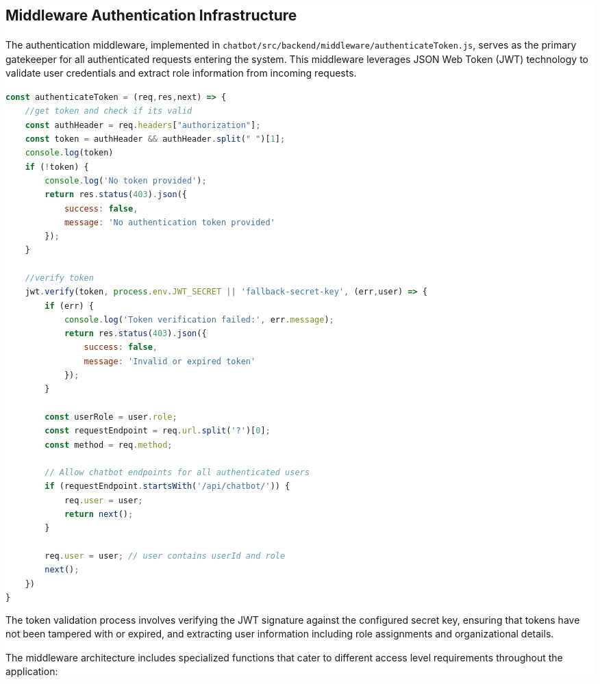 ## Middleware Authentication Infrastructure

The authentication middleware, implemented in `chatbot/src/backend/middleware/authenticateToken.js`, serves as the primary gatekeeper for all authenticated requests entering the system. This middleware leverages JSON Web Token (JWT) technology to validate user credentials and extract role information from incoming requests.

```javascript
const authenticateToken = (req,res,next) => {
    //get token and check if its valid
    const authHeader = req.headers["authorization"];
    const token = authHeader && authHeader.split(" ")[1];
    console.log(token)
    if (!token) {
        console.log('No token provided');
        return res.status(403).json({ 
            success: false, 
            message: 'No authentication token provided' 
        });
    }

    //verify token
    jwt.verify(token, process.env.JWT_SECRET || 'fallback-secret-key', (err,user) => {
        if (err) {
            console.log('Token verification failed:', err.message);
            return res.status(403).json({ 
                success: false, 
                message: 'Invalid or expired token' 
            });
        }

        const userRole = user.role;
        const requestEndpoint = req.url.split('?')[0];
        const method = req.method;

        // Allow chatbot endpoints for all authenticated users
        if (requestEndpoint.startsWith('/api/chatbot/')) {
            req.user = user;
            return next();
        }

        req.user = user; // user contains userId and role
        next();
    })
}
```

The token validation process involves verifying the JWT signature against the configured secret key, ensuring that tokens have not been tampered with or expired, and extracting user information including role assignments and organizational details.

The middleware architecture includes specialized functions that cater to different access level requirements throughout the application:
